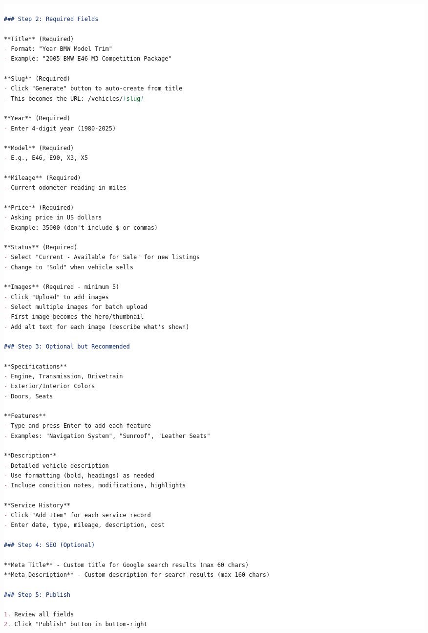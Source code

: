 ```markdown

### Step 2: Required Fields

**Title** (Required)
- Format: "Year BMW Model Trim"
- Example: "2005 BMW E46 M3 Competition Package"

**Slug** (Required)
- Click "Generate" button to auto-create from title
- This becomes the URL: /vehicles/[slug]

**Year** (Required)
- Enter 4-digit year (1980-2025)

**Model** (Required)
- E.g., E46, E90, X3, X5

**Mileage** (Required)
- Current odometer reading in miles

**Price** (Required)
- Asking price in US dollars
- Example: 35000 (don't include $ or commas)

**Status** (Required)
- Select "Current - Available for Sale" for new listings
- Change to "Sold" when vehicle sells

**Images** (Required - minimum 5)
- Click "Upload" to add images
- Select multiple images for batch upload
- First image becomes the hero/thumbnail
- Add alt text for each image (describe what's shown)

### Step 3: Optional but Recommended

**Specifications**
- Engine, Transmission, Drivetrain
- Exterior/Interior Colors
- Doors, Seats

**Features**
- Type and press Enter to add each feature
- Examples: "Navigation System", "Sunroof", "Leather Seats"

**Description**
- Detailed vehicle description
- Use formatting (bold, headings) as needed
- Include condition notes, modifications, highlights

**Service History**
- Click "Add Item" for each service record
- Enter date, type, mileage, description, cost

### Step 4: SEO (Optional)

**Meta Title** - Custom title for Google search results (max 60 chars)
**Meta Description** - Custom description for search results (max 160 chars)

### Step 5: Publish

1. Review all fields
2. Click "Publish" button in bottom-right
```